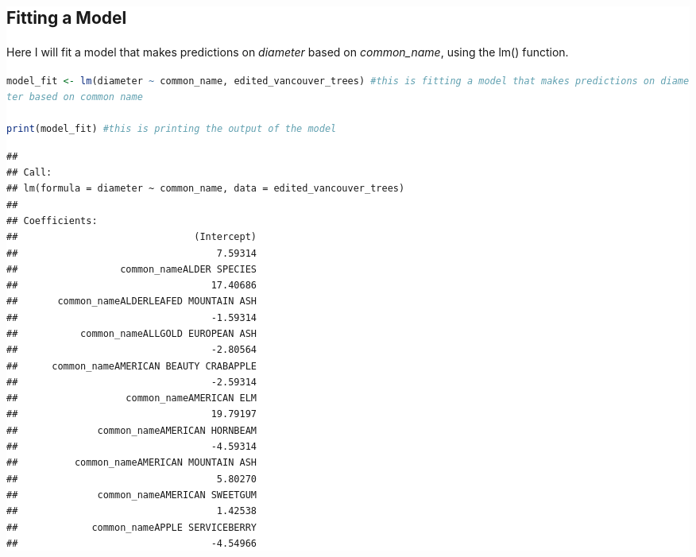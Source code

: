 

## Fitting a Model

Here I will fit a model that makes predictions on *diameter* based on
*common_name*, using the lm() function.

``` r
model_fit <- lm(diameter ~ common_name, edited_vancouver_trees) #this is fitting a model that makes predictions on diameter based on common name

print(model_fit) #this is printing the output of the model 
```

    ## 
    ## Call:
    ## lm(formula = diameter ~ common_name, data = edited_vancouver_trees)
    ## 
    ## Coefficients:
    ##                               (Intercept)  
    ##                                   7.59314  
    ##                  common_nameALDER SPECIES  
    ##                                  17.40686  
    ##       common_nameALDERLEAFED MOUNTAIN ASH  
    ##                                  -1.59314  
    ##           common_nameALLGOLD EUROPEAN ASH  
    ##                                  -2.80564  
    ##      common_nameAMERICAN BEAUTY CRABAPPLE  
    ##                                  -2.59314  
    ##                   common_nameAMERICAN ELM  
    ##                                  19.79197  
    ##              common_nameAMERICAN HORNBEAM  
    ##                                  -4.59314  
    ##          common_nameAMERICAN MOUNTAIN ASH  
    ##                                   5.80270  
    ##              common_nameAMERICAN SWEETGUM  
    ##                                   1.42538  
    ##             common_nameAPPLE SERVICEBERRY  
    ##                                  -4.54966  
